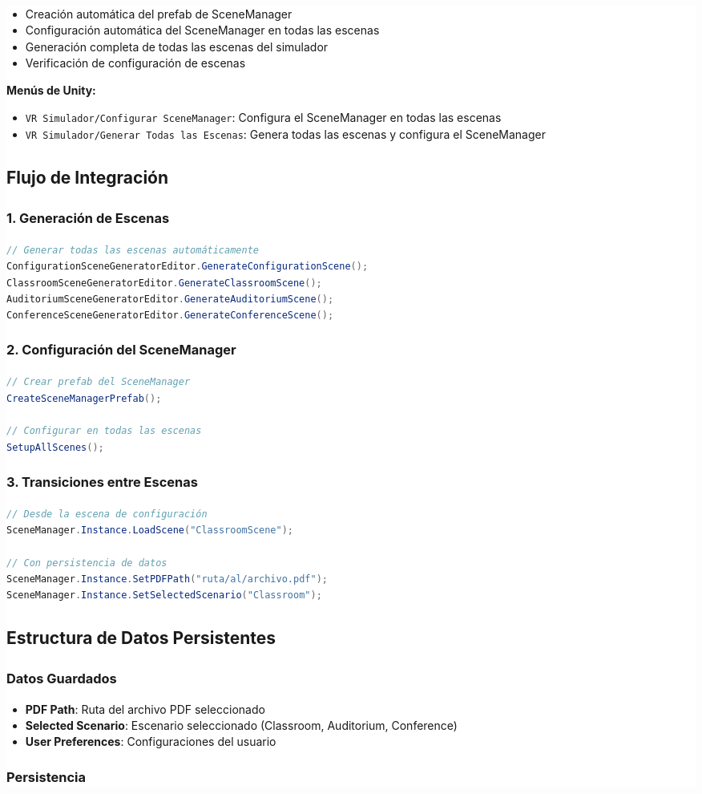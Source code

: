 - Creación automática del prefab de SceneManager
- Configuración automática del SceneManager en todas las escenas
- Generación completa de todas las escenas del simulador
- Verificación de configuración de escenas

**Menús de Unity:**

- `VR Simulador/Configurar SceneManager`: Configura el SceneManager en todas las escenas
- `VR Simulador/Generar Todas las Escenas`: Genera todas las escenas y configura el SceneManager

## Flujo de Integración

### 1. Generación de Escenas

```csharp
// Generar todas las escenas automáticamente
ConfigurationSceneGeneratorEditor.GenerateConfigurationScene();
ClassroomSceneGeneratorEditor.GenerateClassroomScene();
AuditoriumSceneGeneratorEditor.GenerateAuditoriumScene();
ConferenceSceneGeneratorEditor.GenerateConferenceScene();
```

### 2. Configuración del SceneManager

```csharp
// Crear prefab del SceneManager
CreateSceneManagerPrefab();

// Configurar en todas las escenas
SetupAllScenes();
```

### 3. Transiciones entre Escenas

```csharp
// Desde la escena de configuración
SceneManager.Instance.LoadScene("ClassroomScene");

// Con persistencia de datos
SceneManager.Instance.SetPDFPath("ruta/al/archivo.pdf");
SceneManager.Instance.SetSelectedScenario("Classroom");
```

## Estructura de Datos Persistentes

### Datos Guardados

- **PDF Path**: Ruta del archivo PDF seleccionado
- **Selected Scenario**: Escenario seleccionado (Classroom, Auditorium, Conference)
- **User Preferences**: Configuraciones del usuario

### Persistencia

